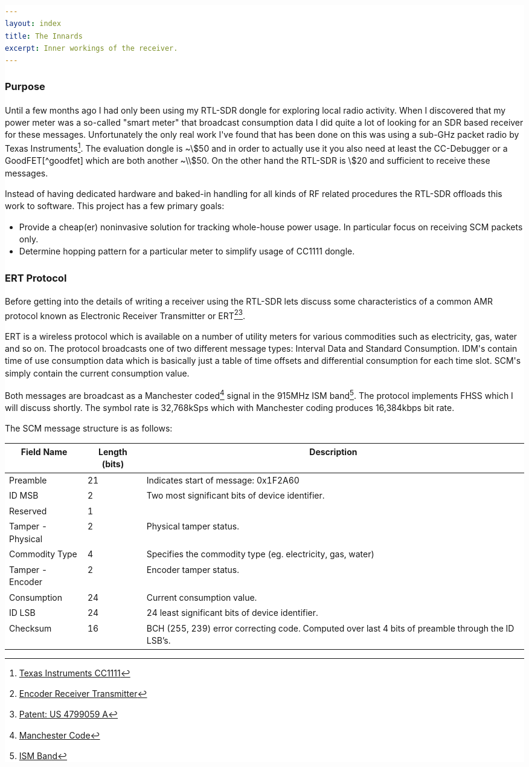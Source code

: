 ```yaml
---
layout: index
title: The Innards
excerpt: Inner workings of the receiver.
---
```


### Purpose
Until a few months ago I had only been using my RTL-SDR dongle for exploring local radio activity. When I discovered that my power meter was a so-called "smart meter" that broadcast consumption data I did quite a lot of looking for an SDR based receiver for these messages. Unfortunately the only real work I've found that has been done on this was using a sub-GHz packet radio by Texas Instruments[^cc1111]. The evaluation dongle is ~\\$50 and in order to actually use it you also need at least the CC-Debugger or a GoodFET[^goodfet] which are both another ~\\$50. On the other hand the RTL-SDR is \\$20 and sufficient to receive these messages.

Instead of having dedicated hardware and baked-in handling for all kinds of RF related procedures the RTL-SDR offloads this work to software. This project has a few primary goals:

 * Provide a cheap(er) noninvasive solution for tracking whole-house power usage. In particular focus on receiving SCM packets only.
 * Determine hopping pattern for a particular meter to simplify usage of CC1111 dongle.

### ERT Protocol

Before getting into the details of writing a receiver using the RTL-SDR lets discuss some characteristics of a common AMR protocol known as Electronic Receiver Transmitter or ERT[^ert][^US4799059A].

ERT is a wireless protocol which is available on a number of utility meters for various commodities such as electricity, gas, water and so on. The protocol broadcasts one of two different message types: Interval Data and Standard Consumption. IDM's contain time of use consumption data which is basically just a table of time offsets and differential consumption for each time slot. SCM's simply contain the current consumption value.

Both messages are broadcast as a Manchester coded[^manchester] signal in the 915MHz ISM band[^ismband]. The protocol implements FHSS which I will discuss shortly. The symbol rate is 32,768kSps which with Manchester coding produces 16,384kbps bit rate.

The SCM message structure is as follows:

<div class="panel panel-default">
	<table class="table table-bordered table-striped table-hover">
		<thead>
			<tr>
				<th>Field Name</th>
				<th>Length (bits)</th>
				<th>Description</th>
			</tr>
		</thead>
		<tbody>
			<tr><td>Preamble</td><td>21</td><td>Indicates start of message: 0x1F2A60</td></tr>
			<tr><td>ID MSB</td><td>2</td><td>Two most significant bits of device identifier.</td></tr>
			<tr><td>Reserved</td><td>1</td><td></td></tr>
			<tr><td>Tamper - Physical</td><td>2</td><td>Physical tamper status.</td></tr>
			<tr><td>Commodity Type</td><td>4</td><td>Specifies the commodity type (eg. electricity, gas, water)</td></tr>
			<tr><td>Tamper - Encoder</td><td>2</td><td>Encoder tamper status.</td></tr>
			<tr><td>Consumption</td><td>24</td><td>Current consumption value.</td></tr>
			<tr><td>ID LSB</td><td>24</td><td>24 least significant bits of device identifier.</td></tr>
			<tr><td>Checksum</td><td>16</td><td>BCH (255, 239) error correcting code. Computed over last 4 bits of preamble through the ID LSB&#8217;s.</td></tr>
		</tbody>
	</table>
</div>


[^cc1111]: [Texas Instruments CC1111](http://www.ti.com/corp/docs/landing/cc1111/)
[^goodfet]: [GoodFET](http://goodfet.sourceforge.net/)
[^ert]: [Encoder Receiver Transmitter](https://en.wikipedia.org/wiki/Encoder_receiver_transmitter)
[^US4799059A]: [Patent: US 4799059 A](http://www.google.com/patents/US4799059)
[^manchester]: [Manchester Code](https://en.wikipedia.org/wiki/Manchester_code)
[^ismband]: [ISM Band](https://en.wikipedia.org/wiki/ISM_band)
[^fhss]: [Frequency-Hopping Spread Spectrum](https://en.wikipedia.org/wiki/FHSS)
[^bch]: [BCH Error Correcting Code](https://en.wikipedia.org/wiki/BCH_code)